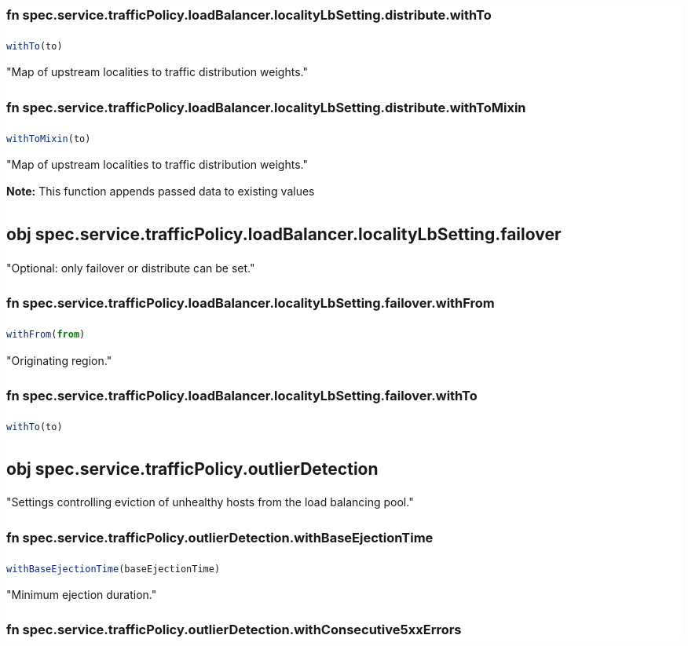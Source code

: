 ### fn spec.service.trafficPolicy.loadBalancer.localityLbSetting.distribute.withTo

```ts
withTo(to)
```

"Map of upstream localities to traffic distribution weights."

### fn spec.service.trafficPolicy.loadBalancer.localityLbSetting.distribute.withToMixin

```ts
withToMixin(to)
```

"Map of upstream localities to traffic distribution weights."

**Note:** This function appends passed data to existing values

## obj spec.service.trafficPolicy.loadBalancer.localityLbSetting.failover

"Optional: only failover or distribute can be set."

### fn spec.service.trafficPolicy.loadBalancer.localityLbSetting.failover.withFrom

```ts
withFrom(from)
```

"Originating region."

### fn spec.service.trafficPolicy.loadBalancer.localityLbSetting.failover.withTo

```ts
withTo(to)
```



## obj spec.service.trafficPolicy.outlierDetection

"Settings controlling eviction of unhealthy hosts from the load balancing pool."

### fn spec.service.trafficPolicy.outlierDetection.withBaseEjectionTime

```ts
withBaseEjectionTime(baseEjectionTime)
```

"Minimum ejection duration."

### fn spec.service.trafficPolicy.outlierDetection.withConsecutive5xxErrors
